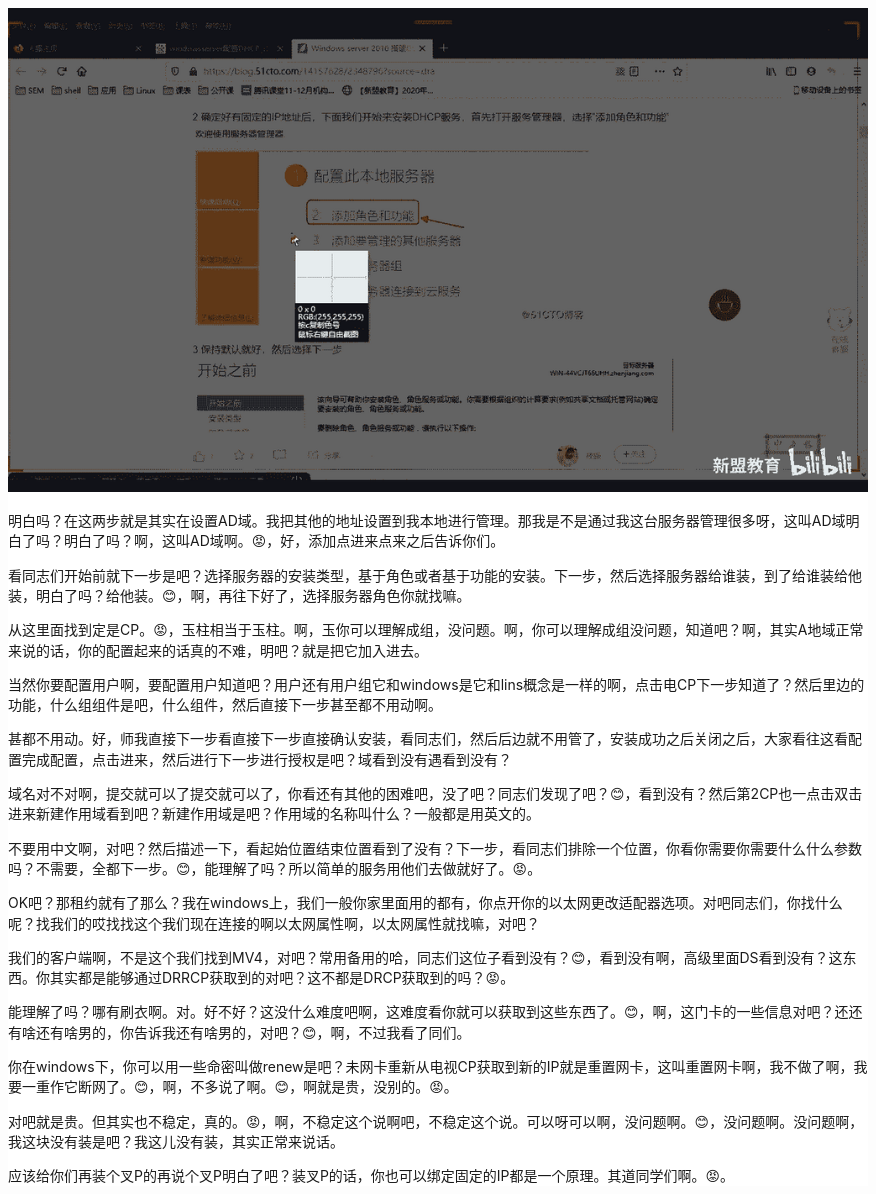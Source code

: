 ![](img/95bcf8a49ec1a376209cc6fddf25b8d5_92.png)

明白吗？在这两步就是其实在设置AD域。我把其他的地址设置到我本地进行管理。那我是不是通过我这台服务器管理很多呀，这叫AD域明白了吗？明白了吗？啊，这叫AD域啊。😡，好，添加点进来点来之后告诉你们。

看同志们开始前就下一步是吧？选择服务器的安装类型，基于角色或者基于功能的安装。下一步，然后选择服务器给谁装，到了给谁装给他装，明白了吗？给他装。😊，啊，再往下好了，选择服务器角色你就找嘛。

从这里面找到定是CP。😡，玉柱相当于玉柱。啊，玉你可以理解成组，没问题。啊，你可以理解成组没问题，知道吧？啊，其实A地域正常来说的话，你的配置起来的话真的不难，明吧？就是把它加入进去。

当然你要配置用户啊，要配置用户知道吧？用户还有用户组它和windows是它和lins概念是一样的啊，点击电CP下一步知道了？然后里边的功能，什么组组件是吧，什么组件，然后直接下一步甚至都不用动啊。

甚都不用动。好，师我直接下一步看直接下一步直接确认安装，看同志们，然后后边就不用管了，安装成功之后关闭之后，大家看往这看配置完成配置，点击进来，然后进行下一步进行授权是吧？域看到没有遇看到没有？

域名对不对啊，提交就可以了提交就可以了，你看还有其他的困难吧，没了吧？同志们发现了吧？😊，看到没有？然后第2CP也一点击双击进来新建作用域看到吧？新建作用域是吧？作用域的名称叫什么？一般都是用英文的。

不要用中文啊，对吧？然后描述一下，看起始位置结束位置看到了没有？下一步，看同志们排除一个位置，你看你需要你需要什么什么参数吗？不需要，全都下一步。😊，能理解了吗？所以简单的服务用他们去做就好了。😡。

OK吧？那租约就有了那么？我在windows上，我们一般你家里面用的都有，你点开你的以太网更改适配器选项。对吧同志们，你找什么呢？找我们的哎找找这个我们现在连接的啊以太网属性啊，以太网属性就找嘛，对吧？

我们的客户端啊，不是这个我们找到MV4，对吧？常用备用的哈，同志们这位子看到没有？😊，看到没有啊，高级里面DS看到没有？这东西。你其实都是能够通过DRRCP获取到的对吧？这不都是DRCP获取到的吗？😡。

能理解了吗？哪有刷衣啊。对。好不好？这没什么难度吧啊，这难度看你就可以获取到这些东西了。😊，啊，这门卡的一些信息对吧？还还有啥还有啥男的，你告诉我还有啥男的，对吧？😊，啊，不过我看了同们。

你在windows下，你可以用一些命密叫做renew是吧？未网卡重新从电视CP获取到新的IP就是重置网卡，这叫重置网卡啊，我不做了啊，我要一重作它断网了。😊，啊，不多说了啊。😊，啊就是贵，没别的。😡。

对吧就是贵。但其实也不稳定，真的。😡，啊，不稳定这个说啊吧，不稳定这个说。可以呀可以啊，没问题啊。😊，没问题啊。没问题啊，我这块没有装是吧？我这儿没有装，其实正常来说话。

应该给你们再装个叉P的再说个叉P明白了吧？装叉P的话，你也可以绑定固定的IP都是一个原理。其道同学们啊。😡。

